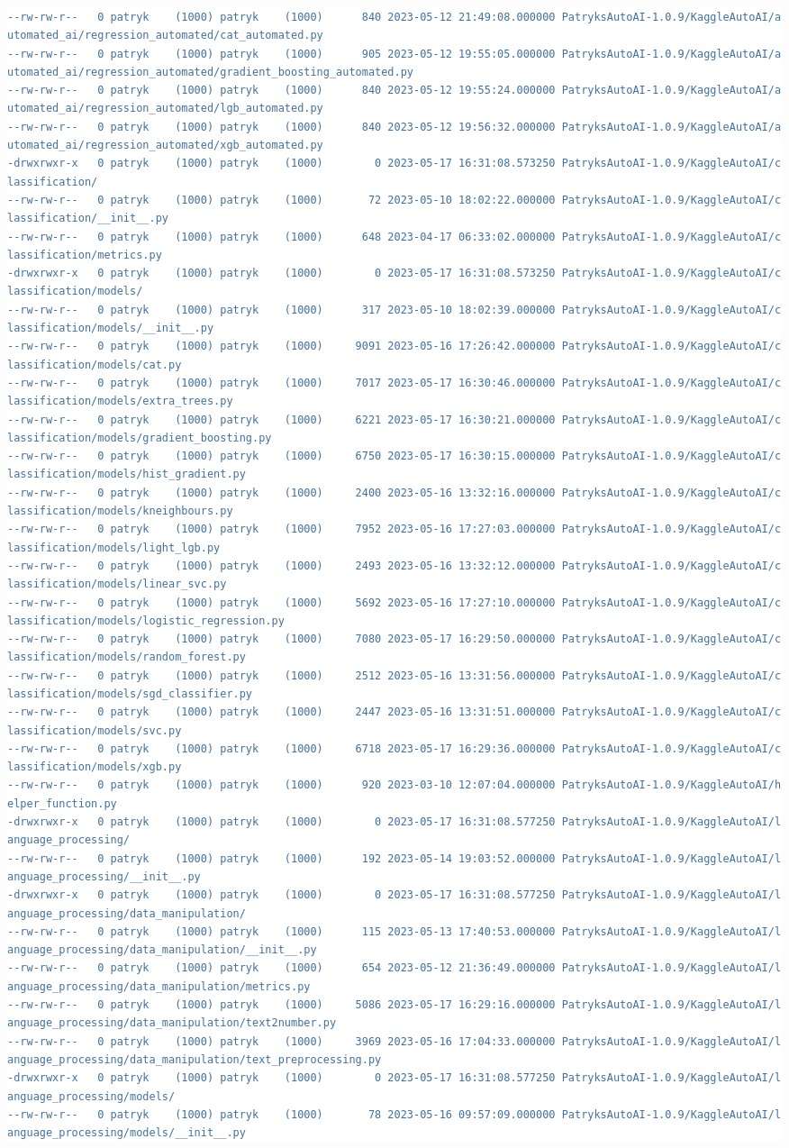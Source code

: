 ```diff
--rw-rw-r--   0 patryk    (1000) patryk    (1000)      840 2023-05-12 21:49:08.000000 PatryksAutoAI-1.0.9/KaggleAutoAI/automated_ai/regression_automated/cat_automated.py
--rw-rw-r--   0 patryk    (1000) patryk    (1000)      905 2023-05-12 19:55:05.000000 PatryksAutoAI-1.0.9/KaggleAutoAI/automated_ai/regression_automated/gradient_boosting_automated.py
--rw-rw-r--   0 patryk    (1000) patryk    (1000)      840 2023-05-12 19:55:24.000000 PatryksAutoAI-1.0.9/KaggleAutoAI/automated_ai/regression_automated/lgb_automated.py
--rw-rw-r--   0 patryk    (1000) patryk    (1000)      840 2023-05-12 19:56:32.000000 PatryksAutoAI-1.0.9/KaggleAutoAI/automated_ai/regression_automated/xgb_automated.py
-drwxrwxr-x   0 patryk    (1000) patryk    (1000)        0 2023-05-17 16:31:08.573250 PatryksAutoAI-1.0.9/KaggleAutoAI/classification/
--rw-rw-r--   0 patryk    (1000) patryk    (1000)       72 2023-05-10 18:02:22.000000 PatryksAutoAI-1.0.9/KaggleAutoAI/classification/__init__.py
--rw-rw-r--   0 patryk    (1000) patryk    (1000)      648 2023-04-17 06:33:02.000000 PatryksAutoAI-1.0.9/KaggleAutoAI/classification/metrics.py
-drwxrwxr-x   0 patryk    (1000) patryk    (1000)        0 2023-05-17 16:31:08.573250 PatryksAutoAI-1.0.9/KaggleAutoAI/classification/models/
--rw-rw-r--   0 patryk    (1000) patryk    (1000)      317 2023-05-10 18:02:39.000000 PatryksAutoAI-1.0.9/KaggleAutoAI/classification/models/__init__.py
--rw-rw-r--   0 patryk    (1000) patryk    (1000)     9091 2023-05-16 17:26:42.000000 PatryksAutoAI-1.0.9/KaggleAutoAI/classification/models/cat.py
--rw-rw-r--   0 patryk    (1000) patryk    (1000)     7017 2023-05-17 16:30:46.000000 PatryksAutoAI-1.0.9/KaggleAutoAI/classification/models/extra_trees.py
--rw-rw-r--   0 patryk    (1000) patryk    (1000)     6221 2023-05-17 16:30:21.000000 PatryksAutoAI-1.0.9/KaggleAutoAI/classification/models/gradient_boosting.py
--rw-rw-r--   0 patryk    (1000) patryk    (1000)     6750 2023-05-17 16:30:15.000000 PatryksAutoAI-1.0.9/KaggleAutoAI/classification/models/hist_gradient.py
--rw-rw-r--   0 patryk    (1000) patryk    (1000)     2400 2023-05-16 13:32:16.000000 PatryksAutoAI-1.0.9/KaggleAutoAI/classification/models/kneighbours.py
--rw-rw-r--   0 patryk    (1000) patryk    (1000)     7952 2023-05-16 17:27:03.000000 PatryksAutoAI-1.0.9/KaggleAutoAI/classification/models/light_lgb.py
--rw-rw-r--   0 patryk    (1000) patryk    (1000)     2493 2023-05-16 13:32:12.000000 PatryksAutoAI-1.0.9/KaggleAutoAI/classification/models/linear_svc.py
--rw-rw-r--   0 patryk    (1000) patryk    (1000)     5692 2023-05-16 17:27:10.000000 PatryksAutoAI-1.0.9/KaggleAutoAI/classification/models/logistic_regression.py
--rw-rw-r--   0 patryk    (1000) patryk    (1000)     7080 2023-05-17 16:29:50.000000 PatryksAutoAI-1.0.9/KaggleAutoAI/classification/models/random_forest.py
--rw-rw-r--   0 patryk    (1000) patryk    (1000)     2512 2023-05-16 13:31:56.000000 PatryksAutoAI-1.0.9/KaggleAutoAI/classification/models/sgd_classifier.py
--rw-rw-r--   0 patryk    (1000) patryk    (1000)     2447 2023-05-16 13:31:51.000000 PatryksAutoAI-1.0.9/KaggleAutoAI/classification/models/svc.py
--rw-rw-r--   0 patryk    (1000) patryk    (1000)     6718 2023-05-17 16:29:36.000000 PatryksAutoAI-1.0.9/KaggleAutoAI/classification/models/xgb.py
--rw-rw-r--   0 patryk    (1000) patryk    (1000)      920 2023-03-10 12:07:04.000000 PatryksAutoAI-1.0.9/KaggleAutoAI/helper_function.py
-drwxrwxr-x   0 patryk    (1000) patryk    (1000)        0 2023-05-17 16:31:08.577250 PatryksAutoAI-1.0.9/KaggleAutoAI/language_processing/
--rw-rw-r--   0 patryk    (1000) patryk    (1000)      192 2023-05-14 19:03:52.000000 PatryksAutoAI-1.0.9/KaggleAutoAI/language_processing/__init__.py
-drwxrwxr-x   0 patryk    (1000) patryk    (1000)        0 2023-05-17 16:31:08.577250 PatryksAutoAI-1.0.9/KaggleAutoAI/language_processing/data_manipulation/
--rw-rw-r--   0 patryk    (1000) patryk    (1000)      115 2023-05-13 17:40:53.000000 PatryksAutoAI-1.0.9/KaggleAutoAI/language_processing/data_manipulation/__init__.py
--rw-rw-r--   0 patryk    (1000) patryk    (1000)      654 2023-05-12 21:36:49.000000 PatryksAutoAI-1.0.9/KaggleAutoAI/language_processing/data_manipulation/metrics.py
--rw-rw-r--   0 patryk    (1000) patryk    (1000)     5086 2023-05-17 16:29:16.000000 PatryksAutoAI-1.0.9/KaggleAutoAI/language_processing/data_manipulation/text2number.py
--rw-rw-r--   0 patryk    (1000) patryk    (1000)     3969 2023-05-16 17:04:33.000000 PatryksAutoAI-1.0.9/KaggleAutoAI/language_processing/data_manipulation/text_preprocessing.py
-drwxrwxr-x   0 patryk    (1000) patryk    (1000)        0 2023-05-17 16:31:08.577250 PatryksAutoAI-1.0.9/KaggleAutoAI/language_processing/models/
--rw-rw-r--   0 patryk    (1000) patryk    (1000)       78 2023-05-16 09:57:09.000000 PatryksAutoAI-1.0.9/KaggleAutoAI/language_processing/models/__init__.py
```